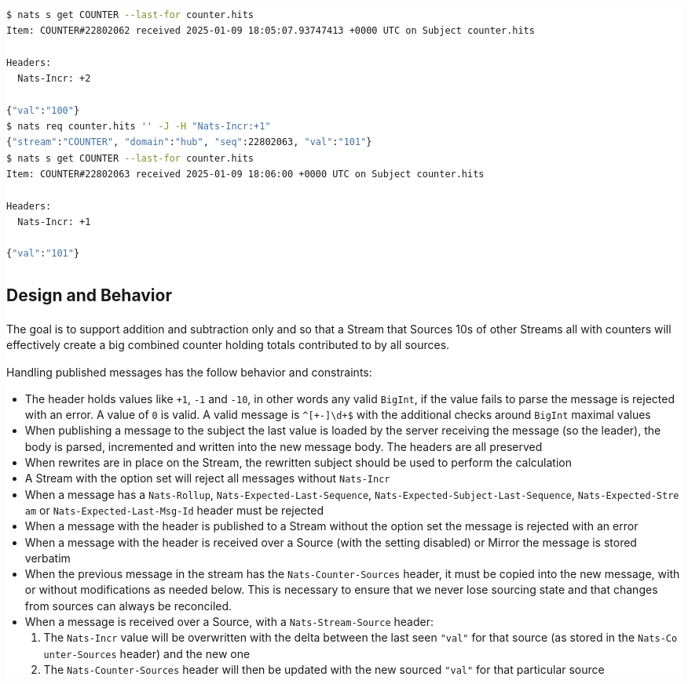 ```bash
$ nats s get COUNTER --last-for counter.hits
Item: COUNTER#22802062 received 2025-01-09 18:05:07.93747413 +0000 UTC on Subject counter.hits

Headers:
  Nats-Incr: +2

{"val":"100"}
$ nats req counter.hits '' -J -H "Nats-Incr:+1"
{"stream":"COUNTER", "domain":"hub", "seq":22802063, "val":"101"}
$ nats s get COUNTER --last-for counter.hits
Item: COUNTER#22802063 received 2025-01-09 18:06:00 +0000 UTC on Subject counter.hits

Headers:
  Nats-Incr: +1

{"val":"101"}
```

## Design and Behavior

The goal is to support addition and subtraction only and so that a Stream that Sources 10s of other Streams all with 
counters will effectively create a big combined counter holding totals contributed to by all sources.

Handling published messages has the follow behavior and constraints:

 * The header holds values like `+1`, `-1` and `-10`, in other words any valid `BigInt`, if the value fails to parse 
   the message is rejected with an error. A value of `0` is valid. A valid message is `^[+-]\d+$` with the additional checks
   around `BigInt` maximal values
 * When publishing a message to the subject the last value is loaded by the server receiving the message (so the leader), 
   the body is parsed, incremented and written into the new message body. The headers are all preserved
 * When rewrites are in place on the Stream, the rewritten subject should be used to perform the calculation
 * A Stream with the option set will reject all messages without `Nats-Incr`
 * When a message has a `Nats-Rollup`, `Nats-Expected-Last-Sequence`, `Nats-Expected-Subject-Last-Sequence`, `Nats-Expected-Stream` or `Nats-Expected-Last-Msg-Id` header must be rejected
 * When a message with the header is published to a Stream without the option set the message is rejected with an error
 * When a message with the header is received over a Source (with the setting disabled) or Mirror the message is stored verbatim
 * When the previous message in the stream has the `Nats-Counter-Sources` header, it must be copied into the new message, with or without modifications as needed below. This is necessary to ensure that we never lose sourcing state and that changes from sources can always be reconciled.
 * When a message is received over a Source, with a `Nats-Stream-Source` header:
    1. The `Nats-Incr` value will be overwritten with the delta between the last seen `"val"` for that source (as stored in the `Nats-Counter-Sources` header) and the new one
    2. The `Nats-Counter-Sources` header will then be updated with the new sourced `"val"` for that particular source
